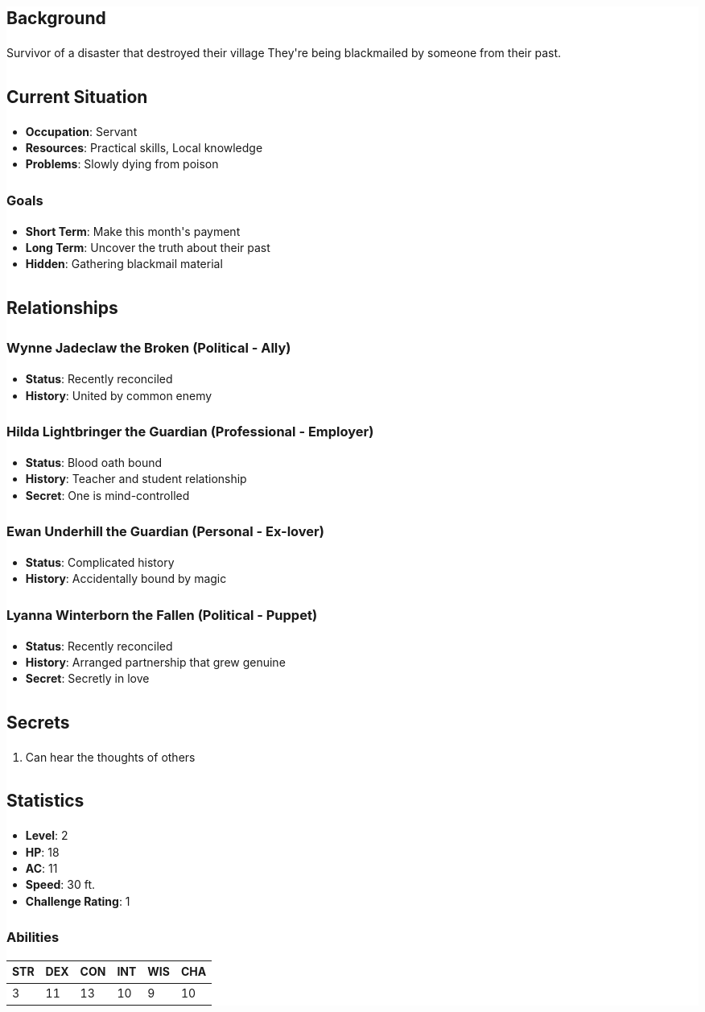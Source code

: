 ## Background
Survivor of a disaster that destroyed their village They're being blackmailed by someone from their past.

## Current Situation
- **Occupation**: Servant
- **Resources**: Practical skills, Local knowledge
- **Problems**: Slowly dying from poison

### Goals
- **Short Term**: Make this month's payment
- **Long Term**: Uncover the truth about their past
- **Hidden**: Gathering blackmail material

## Relationships
### Wynne Jadeclaw the Broken (Political - Ally)
- **Status**: Recently reconciled
- **History**: United by common enemy

### Hilda Lightbringer the Guardian (Professional - Employer)
- **Status**: Blood oath bound
- **History**: Teacher and student relationship
- **Secret**: One is mind-controlled

### Ewan Underhill the Guardian (Personal - Ex-lover)
- **Status**: Complicated history
- **History**: Accidentally bound by magic

### Lyanna Winterborn the Fallen (Political - Puppet)
- **Status**: Recently reconciled
- **History**: Arranged partnership that grew genuine
- **Secret**: Secretly in love

## Secrets
1. Can hear the thoughts of others

## Statistics
- **Level**: 2
- **HP**: 18
- **AC**: 11
- **Speed**: 30 ft.
- **Challenge Rating**: 1

### Abilities
| STR | DEX | CON | INT | WIS | CHA |
|-----|-----|-----|-----|-----|-----|
| 3 | 11 | 13 | 10 | 9 | 10 |
